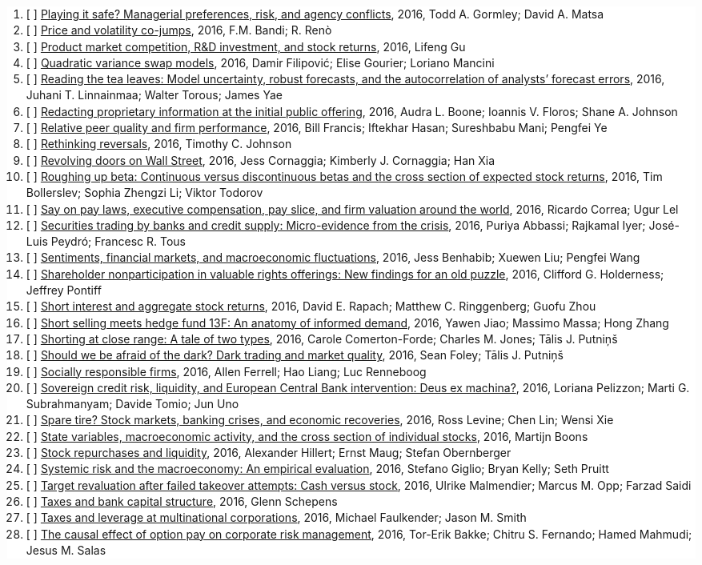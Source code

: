 1. [ ] [Playing it safe? Managerial preferences, risk, and agency conflicts](http://www.sciencedirect.com/science/article/pii/S0304405X1630143X), 2016, Todd A. Gormley; David A. Matsa
1. [ ] [Price and volatility co-jumps](http://www.sciencedirect.com/science/article/pii/S0304405X15000902), 2016, F.M. Bandi; R. Renò
1. [ ] [Product market competition, R&D investment, and stock returns](http://www.sciencedirect.com/science/article/pii/S0304405X15001750), 2016, Lifeng Gu
1. [ ] [Quadratic variance swap models](http://www.sciencedirect.com/science/article/pii/S0304405X15001543), 2016, Damir Filipović; Elise Gourier; Loriano Mancini
1. [ ] [Reading the tea leaves: Model uncertainty, robust forecasts, and the autocorrelation of analysts’ forecast errors](http://www.sciencedirect.com/science/article/pii/S0304405X16300629), 2016, Juhani T. Linnainmaa; Walter Torous; James Yae
1. [ ] [Redacting proprietary information at the initial public offering](http://www.sciencedirect.com/science/article/pii/S0304405X16000350), 2016, Audra L. Boone; Ioannis V. Floros; Shane A. Johnson
1. [ ] [Relative peer quality and firm performance](http://www.sciencedirect.com/science/article/pii/S0304405X16301064), 2016, Bill Francis; Iftekhar Hasan; Sureshbabu Mani; Pengfei Ye
1. [ ] [Rethinking reversals](http://www.sciencedirect.com/science/article/pii/S0304405X16000337), 2016, Timothy C. Johnson
1. [ ] [Revolving doors on Wall Street](http://www.sciencedirect.com/science/article/pii/S0304405X1600009X), 2016, Jess Cornaggia; Kimberly J. Cornaggia; Han Xia
1. [ ] [Roughing up beta: Continuous versus discontinuous betas and the cross section of expected stock returns](http://www.sciencedirect.com/science/article/pii/S0304405X16300010), 2016, Tim Bollerslev; Sophia Zhengzi Li; Viktor Todorov
1. [ ] [Say on pay laws, executive compensation, pay slice, and firm valuation around the world](http://www.sciencedirect.com/science/article/pii/S0304405X16301544), 2016, Ricardo Correa; Ugur Lel
1. [ ] [Securities trading by banks and credit supply: Micro-evidence from the crisis](http://www.sciencedirect.com/science/article/pii/S0304405X16300964), 2016, Puriya Abbassi; Rajkamal Iyer; José-Luis Peydró; Francesc R. Tous
1. [ ] [Sentiments, financial markets, and macroeconomic fluctuations](http://www.sciencedirect.com/science/article/pii/S0304405X16000106), 2016, Jess Benhabib; Xuewen Liu; Pengfei Wang
1. [ ] [Shareholder nonparticipation in valuable rights offerings: New findings for an old puzzle](http://www.sciencedirect.com/science/article/pii/S0304405X16000155), 2016, Clifford G. Holderness; Jeffrey Pontiff
1. [ ] [Short interest and aggregate stock returns](http://www.sciencedirect.com/science/article/pii/S0304405X16300320), 2016, David E. Rapach; Matthew C. Ringgenberg; Guofu Zhou
1. [ ] [Short selling meets hedge fund 13F: An anatomy of informed demand](http://www.sciencedirect.com/science/article/pii/S0304405X16301520), 2016, Yawen Jiao; Massimo Massa; Hong Zhang
1. [ ] [Shorting at close range: A tale of two types](http://www.sciencedirect.com/science/article/pii/S0304405X16300824), 2016, Carole Comerton-Forde; Charles M. Jones; Tālis J. Putniņš
1. [ ] [Should we be afraid of the dark? Dark trading and market quality](http://www.sciencedirect.com/science/article/pii/S0304405X16301453), 2016, Sean Foley; Tālis J. Putniņš
1. [ ] [Socially responsible firms](http://www.sciencedirect.com/science/article/pii/S0304405X16301519), 2016, Allen Ferrell; Hao Liang; Luc Renneboog
1. [ ] [Sovereign credit risk, liquidity, and European Central Bank intervention: Deus ex machina?](http://www.sciencedirect.com/science/article/pii/S0304405X16301039), 2016, Loriana Pelizzon; Marti G. Subrahmanyam; Davide Tomio; Jun Uno
1. [ ] [Spare tire? Stock markets, banking crises, and economic recoveries](http://www.sciencedirect.com/science/article/pii/S0304405X16000118), 2016, Ross Levine; Chen Lin; Wensi Xie
1. [ ] [State variables, macroeconomic activity, and the cross section of individual stocks](http://www.sciencedirect.com/science/article/pii/S0304405X1600012X), 2016, Martijn Boons
1. [ ] [Stock repurchases and liquidity](http://www.sciencedirect.com/science/article/pii/S0304405X15001488), 2016, Alexander Hillert; Ernst Maug; Stefan Obernberger
1. [ ] [Systemic risk and the macroeconomy: An empirical evaluation](http://www.sciencedirect.com/science/article/pii/S0304405X16000143), 2016, Stefano Giglio; Bryan Kelly; Seth Pruitt
1. [ ] [Target revaluation after failed takeover attempts: Cash versus stock](http://www.sciencedirect.com/science/article/pii/S0304405X1500152X), 2016, Ulrike Malmendier; Marcus M. Opp; Farzad Saidi
1. [ ] [Taxes and bank capital structure](http://www.sciencedirect.com/science/article/pii/S0304405X16000209), 2016, Glenn Schepens
1. [ ] [Taxes and leverage at multinational corporations](http://www.sciencedirect.com/science/article/pii/S0304405X16301027), 2016, Michael Faulkender; Jason M. Smith
1. [ ] [The causal effect of option pay on corporate risk management](http://www.sciencedirect.com/science/article/pii/S0304405X16300071), 2016, Tor-Erik Bakke; Chitru S. Fernando; Hamed Mahmudi; Jesus M. Salas